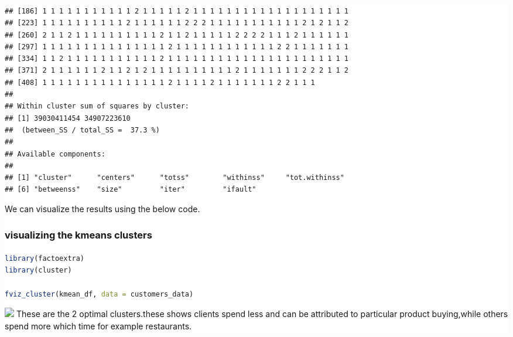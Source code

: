     ## [186] 1 1 1 1 1 1 1 1 1 1 1 2 1 1 1 1 1 2 1 1 1 1 1 1 1 1 1 1 1 1 1 1 1 1 1 1 1
    ## [223] 1 1 1 1 1 1 1 1 1 1 2 1 1 1 1 1 1 2 2 2 1 1 1 1 1 1 1 1 1 1 1 2 1 2 1 1 2
    ## [260] 2 1 1 2 1 1 1 1 1 1 1 1 1 1 2 1 1 2 1 1 1 1 1 2 2 2 2 1 1 1 2 1 1 1 1 1 1
    ## [297] 1 1 1 1 1 1 1 1 1 1 1 1 1 1 1 2 1 1 1 1 1 1 1 1 1 1 1 1 2 2 1 1 1 1 1 1 1
    ## [334] 1 1 2 1 1 1 1 1 1 1 1 1 1 1 2 1 1 1 1 1 1 1 1 1 1 1 1 1 1 1 1 1 1 1 1 1 1
    ## [371] 2 1 1 1 1 1 1 2 1 1 2 1 2 1 1 1 1 1 1 1 1 1 1 2 1 1 1 1 1 1 1 2 2 2 1 1 2
    ## [408] 1 1 1 1 1 1 1 1 1 1 1 1 1 1 1 2 1 1 1 1 2 1 1 1 1 1 1 1 2 2 1 1 1
    ## 
    ## Within cluster sum of squares by cluster:
    ## [1] 39030411454 34907223610
    ##  (between_SS / total_SS =  37.3 %)
    ## 
    ## Available components:
    ## 
    ## [1] "cluster"      "centers"      "totss"        "withinss"     "tot.withinss"
    ## [6] "betweenss"    "size"         "iter"         "ifault"

We can visualize the results using the below code.

### visualizing the kmeans clusters

``` r
library(factoextra)
library(cluster)

fviz_cluster(kmean_df, data = customers_data)
```

![](wholesales_files/figure-gfm/unnamed-chunk-63-1.png) These
are the 2 optimal clusters.these shows clients spend less and can be
attributed to particular product buying,while others spend more which
time for example restaurants.

